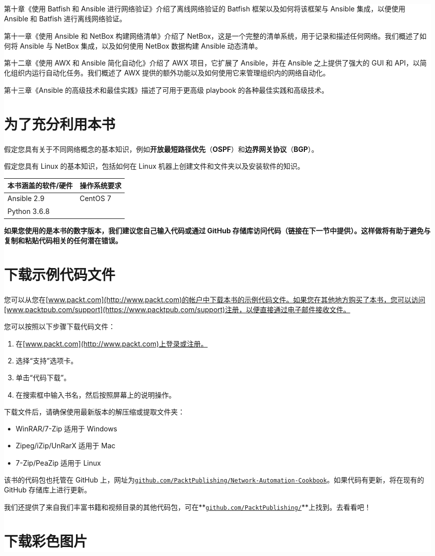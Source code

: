 第十章《使用 Batfish 和 Ansible 进行网络验证》介绍了离线网络验证的 Batfish 框架以及如何将该框架与 Ansible 集成，以便使用 Ansible 和 Batfish 进行离线网络验证。

第十一章《使用 Ansible 和 NetBox 构建网络清单》介绍了 NetBox，这是一个完整的清单系统，用于记录和描述任何网络。我们概述了如何将 Ansible 与 NetBox 集成，以及如何使用 NetBox 数据构建 Ansible 动态清单。

第十二章《使用 AWX 和 Ansible 简化自动化》介绍了 AWX 项目，它扩展了 Ansible，并在 Ansible 之上提供了强大的 GUI 和 API，以简化组织内运行自动化任务。我们概述了 AWX 提供的额外功能以及如何使用它来管理组织内的网络自动化。

第十三章《Ansible 的高级技术和最佳实践》描述了可用于更高级 playbook 的各种最佳实践和高级技术。

# 为了充分利用本书

假定您具有关于不同网络概念的基本知识，例如**开放最短路径优先**（**OSPF**）和**边界网关协议**（**BGP**）。

假定您具有 Linux 的基本知识，包括如何在 Linux 机器上创建文件和文件夹以及安装软件的知识。

| 本书涵盖的软件/硬件 | 操作系统要求 |
| --- | --- |
| Ansible 2.9 | CentOS 7 |
| Python 3.6.8 |  |

**如果您使用的是本书的数字版本，我们建议您自己输入代码或通过 GitHub 存储库访问代码（链接在下一节中提供）。这样做将有助于避免与复制和粘贴代码相关的任何潜在错误。**

# 下载示例代码文件

您可以从您在[www.packt.com](http://www.packt.com)的帐户中下载本书的示例代码文件。如果您在其他地方购买了本书，您可以访问[www.packtpub.com/support](https://www.packtpub.com/support)注册，以便直接通过电子邮件接收文件。

您可以按照以下步骤下载代码文件：

1.  在[www.packt.com](http://www.packt.com)上登录或注册。

1.  选择“支持”选项卡。

1.  单击“代码下载”。

1.  在搜索框中输入书名，然后按照屏幕上的说明操作。

下载文件后，请确保使用最新版本的解压缩或提取文件夹：

+   WinRAR/7-Zip 适用于 Windows

+   Zipeg/iZip/UnRarX 适用于 Mac

+   7-Zip/PeaZip 适用于 Linux

该书的代码包也托管在 GitHub 上，网址为[`github.com/PacktPublishing/Network-Automation-Cookbook`](https://github.com/PacktPublishing/Network-Automation-Cookbook)。如果代码有更新，将在现有的 GitHub 存储库上进行更新。

我们还提供了来自我们丰富书籍和视频目录的其他代码包，可在**[`github.com/PacktPublishing/`](https://github.com/PacktPublishing/)**上找到。去看看吧！

# 下载彩色图片
